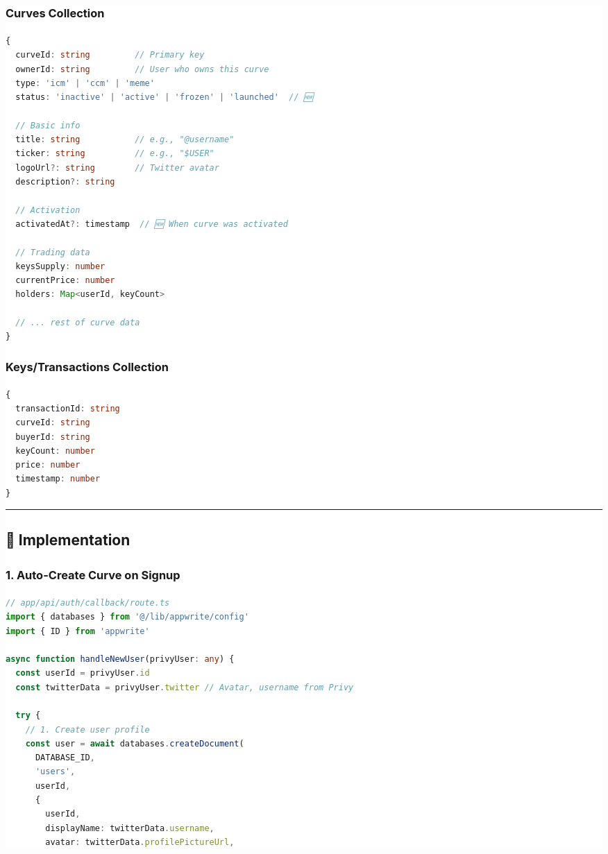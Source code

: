 ### Curves Collection
```typescript
{
  curveId: string         // Primary key
  ownerId: string         // User who owns this curve
  type: 'icm' | 'ccm' | 'meme'
  status: 'inactive' | 'active' | 'frozen' | 'launched'  // 🆕

  // Basic info
  title: string           // e.g., "@username"
  ticker: string          // e.g., "$USER"
  logoUrl?: string        // Twitter avatar
  description?: string

  // Activation
  activatedAt?: timestamp  // 🆕 When curve was activated

  // Trading data
  keysSupply: number
  currentPrice: number
  holders: Map<userId, keyCount>

  // ... rest of curve data
}
```

### Keys/Transactions Collection
```typescript
{
  transactionId: string
  curveId: string
  buyerId: string
  keyCount: number
  price: number
  timestamp: number
}
```

---

## 🔧 Implementation

### 1. Auto-Create Curve on Signup

```typescript
// app/api/auth/callback/route.ts
import { databases } from '@/lib/appwrite/config'
import { ID } from 'appwrite'

async function handleNewUser(privyUser: any) {
  const userId = privyUser.id
  const twitterData = privyUser.twitter // Avatar, username from Privy

  try {
    // 1. Create user profile
    const user = await databases.createDocument(
      DATABASE_ID,
      'users',
      userId,
      {
        userId,
        displayName: twitterData.username,
        avatar: twitterData.profilePictureUrl,
```
